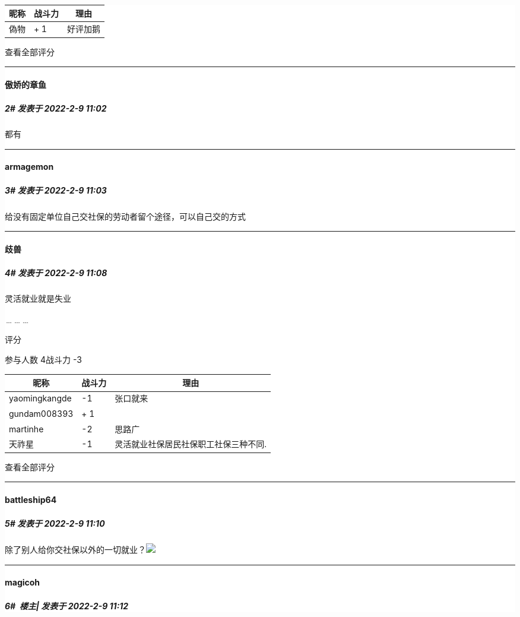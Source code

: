 |昵称|战斗力|理由|
|----|---|---|
| 偽物| + 1|好评加鹅|

查看全部评分

*****

####  傲娇的章鱼  
##### 2#       发表于 2022-2-9 11:02

都有

*****

####  armagemon  
##### 3#       发表于 2022-2-9 11:03

给没有固定单位自己交社保的劳动者留个途径，可以自己交的方式

*****

####  歧兽  
##### 4#       发表于 2022-2-9 11:08

灵活就业就是失业

﹍﹍﹍

评分

 参与人数 4战斗力 -3

|昵称|战斗力|理由|
|----|---|---|
| yaomingkangde|-1|张口就来|
| gundam008393| + 1||
| martinhe|-2|思路广|
| 天祚星|-1|灵活就业社保居民社保职工社保三种不同.|

查看全部评分

*****

####  battleship64  
##### 5#       发表于 2022-2-9 11:10

除了别人给你交社保以外的一切就业？<img src="https://static.saraba1st.com/image/smiley/face2017/067.png" referrerpolicy="no-referrer">

*****

####  magicoh  
##### 6#         楼主| 发表于 2022-2-9 11:12
